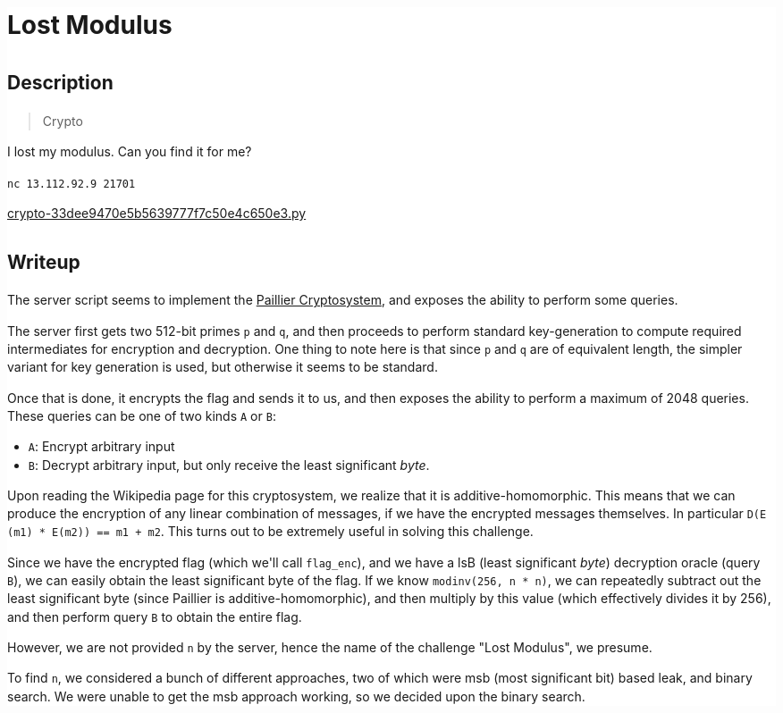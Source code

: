 # Lost Modulus

## Description

> Crypto

I lost my modulus. Can you find it for me?

```
nc 13.112.92.9 21701
```

[crypto-33dee9470e5b5639777f7c50e4c650e3.py](./crypto-33dee9470e5b5639777f7c50e4c650e3.py)

## Writeup

The server script seems to implement the [Paillier
Cryptosystem](https://en.wikipedia.org/wiki/Paillier_cryptosystem),
and exposes the ability to perform some queries.

The server first gets two 512-bit primes `p` and `q`, and then
proceeds to perform standard key-generation to compute required
intermediates for encryption and decryption. One thing to note here is
that since `p` and `q` are of equivalent length, the simpler variant
for key generation is used, but otherwise it seems to be standard.

Once that is done, it encrypts the flag and sends it to us, and then
exposes the ability to perform a maximum of 2048 queries. These
queries can be one of two kinds `A` or `B`:

+ `A`: Encrypt arbitrary input
+ `B`: Decrypt arbitrary input, but only receive the least significant
		_byte_.

Upon reading the Wikipedia page for this cryptosystem, we realize that
it is additive-homomorphic. This means that we can produce the
encryption of any linear combination of messages, if we have the
encrypted messages themselves. In particular `D(E(m1) * E(m2)) == m1 +
m2`. This turns out to be extremely useful in solving this challenge.

Since we have the encrypted flag (which we'll call `flag_enc`), and we
have a lsB (least significant _byte_) decryption oracle (query `B`),
we can easily obtain the least significant byte of the flag. If we
know `modinv(256, n * n)`, we can repeatedly subtract out the least
significant byte (since Paillier is additive-homomorphic), and then
multiply by this value (which effectively divides it by 256), and then
perform query `B` to obtain the entire flag.

However, we are not provided `n` by the server, hence the name of the
challenge "Lost Modulus", we presume.

To find `n`, we considered a bunch of different approaches, two of
which were msb (most significant bit) based leak, and binary
search. We were unable to get the msb approach working, so we decided
upon the binary search.

